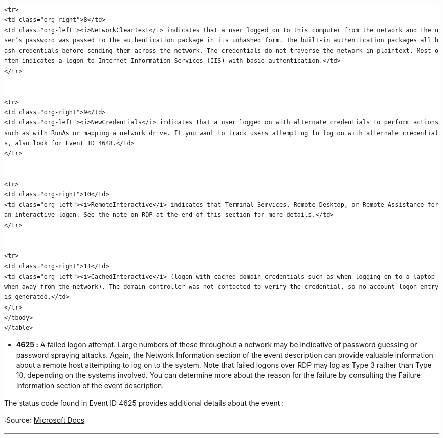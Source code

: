     
    <tr>
    <td class="org-right">8</td>
    <td class="org-left"><i>NetworkCleartext</i> indicates that a user logged on to this computer from the network and the user’s password was passed to the authentication package in its unhashed form. The built-in authentication packages all hash credentials before sending them across the network. The credentials do not traverse the network in plaintext. Most often indicates a logon to Internet Information Services (IIS) with basic authentication.</td>
    </tr>
    
    
    <tr>
    <td class="org-right">9</td>
    <td class="org-left"><i>NewCredentials</i> indicates that a user logged on with alternate credentials to perform actions such as with RunAs or mapping a network drive. If you want to track users attempting to log on with alternate credentials, also look for Event ID 4648.</td>
    </tr>
    
    
    <tr>
    <td class="org-right">10</td>
    <td class="org-left"><i>RemoteInteractive</i> indicates that Terminal Services, Remote Desktop, or Remote Assistance for an interactive logon. See the note on RDP at the end of this section for more details.</td>
    </tr>
    
    
    <tr>
    <td class="org-right">11</td>
    <td class="org-left"><i>CachedInteractive</i> (logon with cached domain credentials such as when logging on to a laptop when away from the network). The domain controller was not contacted to verify the credential, so no account logon entry is generated.</td>
    </tr>
    </tbody>
    </table>

-   **4625 :** A  failed  logon attempt.  Large numbers  of  these throughout  a
    network  may  be indicative  of  password  guessing or  password  spraying
    attacks. Again, the  Network Information section of  the event description
    can provide valuable information about a  remote host attempting to log on
    to the system. Note  that failed logons over RDP may log  as Type 3 rather
    than Type  10, depending on the  systems involved. You can  determine more
    about the  reason for  the failure by  consulting the  Failure Information
    section of the event description.

The status code found in Event ID 4625 provides additional details about the
event :

:Source: [Microsoft Docs](https://docs.microsoft.com/en-us/windows/security/threat-protection/auditing/event-4625)

<table border="2" cellspacing="0" cellpadding="6" rules="groups" frame="hsides">


<colgroup>
<col  class="org-right" />
